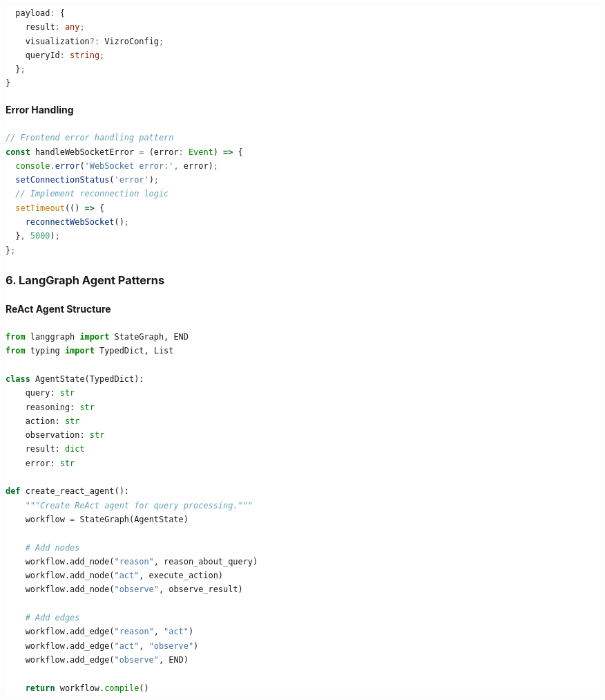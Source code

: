 ```typescript
  payload: {
    result: any;
    visualization?: VizroConfig;
    queryId: string;
  };
}
```

#### Error Handling
```typescript
// Frontend error handling pattern
const handleWebSocketError = (error: Event) => {
  console.error('WebSocket error:', error);
  setConnectionStatus('error');
  // Implement reconnection logic
  setTimeout(() => {
    reconnectWebSocket();
  }, 5000);
};
```

### 6. LangGraph Agent Patterns

#### ReAct Agent Structure
```python
from langgraph import StateGraph, END
from typing import TypedDict, List

class AgentState(TypedDict):
    query: str
    reasoning: str
    action: str
    observation: str
    result: dict
    error: str

def create_react_agent():
    """Create ReAct agent for query processing."""
    workflow = StateGraph(AgentState)
    
    # Add nodes
    workflow.add_node("reason", reason_about_query)
    workflow.add_node("act", execute_action)
    workflow.add_node("observe", observe_result)
    
    # Add edges
    workflow.add_edge("reason", "act")
    workflow.add_edge("act", "observe")
    workflow.add_edge("observe", END)
    
    return workflow.compile()
```
